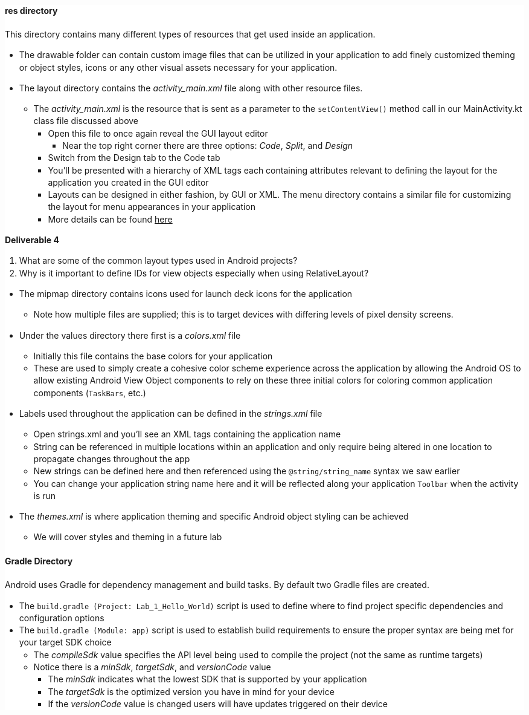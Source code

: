 #### res directory

This directory contains many different types of resources that get used inside an application.

* The drawable folder can contain custom image files that can be utilized in your application to add finely customized theming or object styles, icons or any other visual assets necessary for your application.

* The layout directory contains the  _activity_main.xml_ file along with other resource files.
	* The _activity_main.xml_ is the resource that is sent as a parameter to the ```setContentView()``` method call in our MainActivity.kt class file discussed above
		* Open this file to once again reveal the GUI layout editor
			* Near the top right corner there are three options: _Code_, _Split_, and _Design_
		* Switch from the Design tab to the Code tab
		* You’ll be presented with a hierarchy of XML tags each containing attributes relevant to defining the layout for the application you created in the GUI editor
		* Layouts can be designed in either fashion, by GUI or XML. The menu directory contains a similar file for customizing the layout for menu appearances in your application
		* More details can be found [here](http://developer.android.com/guide/topics/ui/declaring-layout.html)

**Deliverable 4**

1. What are some of the common layout types used in Android projects?  
2. Why is it important to define IDs for view objects especially when using RelativeLayout?

* The mipmap directory contains icons used for launch deck icons for the application
	* Note how multiple files are supplied; this is to target devices with differing levels of pixel density screens.

* Under the values directory there first is a _colors.xml_ file
	* Initially this file contains the base colors for your application
	* These are used to simply create a cohesive color scheme experience across the application by allowing the Android OS to allow existing Android View Object components to rely on these three initial colors for coloring common application components (```TaskBars```, etc.)

* Labels used throughout the application can be defined in the _strings.xml_ file
	* Open strings.xml and you’ll see an XML tags containing the application name
	* String can be referenced in multiple locations within an application and only require being altered in one location to propagate changes throughout the app
	* New strings can be defined here and then referenced using the ```@string/string_name``` syntax we saw earlier
	* You can change your application string name here and it will be reflected along your application ```Toolbar``` when the activity is run

* The _themes.xml_ is where application theming and specific Android object styling can be achieved
	* We will cover styles and theming in a future lab

#### Gradle Directory

Android uses Gradle for dependency management and build tasks.  By default two Gradle files are created.  
* The ```build.gradle (Project: Lab_1_Hello_World)``` script is used to define where to find project specific dependencies and configuration options
* The ```build.gradle (Module: app)``` script is used to establish build requirements to ensure the proper syntax are being met for your target SDK choice
	* The _compileSdk_ value specifies the API level being used to compile the project (not the same as runtime targets)
	* Notice there is a _minSdk_, _targetSdk_, and _versionCode_ value
		* The _minSdk_ indicates what the lowest SDK that is supported by your application
		* The _targetSdk_ is the optimized version you have in mind for your device
		* If the _versionCode_ value is changed users will have updates triggered on their device
